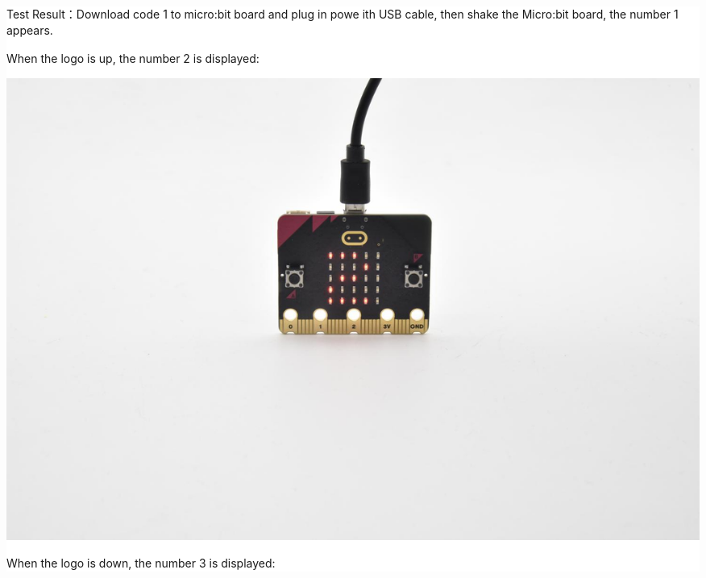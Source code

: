 




Test Result：Download code 1 to micro:bit board and plug in powe ith USB cable, then shake the Micro:bit board, the number 1 appears.

When the logo is up, the number 2 is displayed:

![](media/1600323e3e61e331c248cbeda5ccdcfc.jpg)

When the logo is down, the number 3 is displayed:
